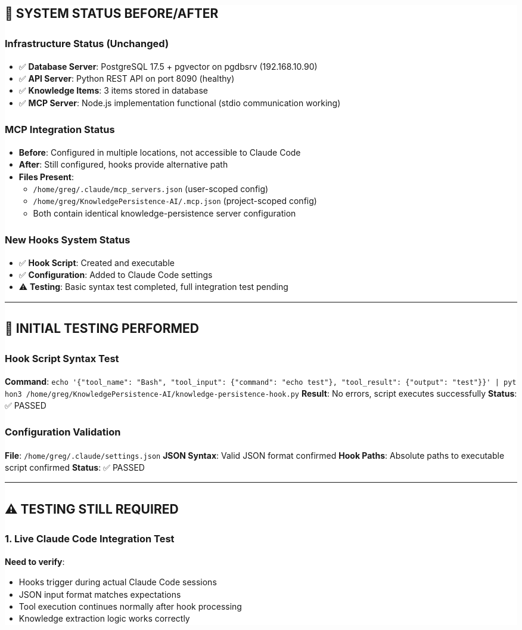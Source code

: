 
## 🔧 SYSTEM STATUS BEFORE/AFTER

### Infrastructure Status (Unchanged)
- ✅ **Database Server**: PostgreSQL 17.5 + pgvector on pgdbsrv (192.168.10.90)
- ✅ **API Server**: Python REST API on port 8090 (healthy)
- ✅ **Knowledge Items**: 3 items stored in database
- ✅ **MCP Server**: Node.js implementation functional (stdio communication working)

### MCP Integration Status
- **Before**: Configured in multiple locations, not accessible to Claude Code
- **After**: Still configured, hooks provide alternative path
- **Files Present**:
  - `/home/greg/.claude/mcp_servers.json` (user-scoped config)
  - `/home/greg/KnowledgePersistence-AI/.mcp.json` (project-scoped config)
  - Both contain identical knowledge-persistence server configuration

### New Hooks System Status
- ✅ **Hook Script**: Created and executable
- ✅ **Configuration**: Added to Claude Code settings
- ⚠️ **Testing**: Basic syntax test completed, full integration test pending

---

## 🧪 INITIAL TESTING PERFORMED

### Hook Script Syntax Test
**Command**: `echo '{"tool_name": "Bash", "tool_input": {"command": "echo test"}, "tool_result": {"output": "test"}}' | python3 /home/greg/KnowledgePersistence-AI/knowledge-persistence-hook.py`
**Result**: No errors, script executes successfully
**Status**: ✅ PASSED

### Configuration Validation
**File**: `/home/greg/.claude/settings.json`
**JSON Syntax**: Valid JSON format confirmed
**Hook Paths**: Absolute paths to executable script confirmed
**Status**: ✅ PASSED

---

## ⚠️ TESTING STILL REQUIRED

### 1. Live Claude Code Integration Test
**Need to verify**:
- Hooks trigger during actual Claude Code sessions
- JSON input format matches expectations
- Tool execution continues normally after hook processing
- Knowledge extraction logic works correctly
